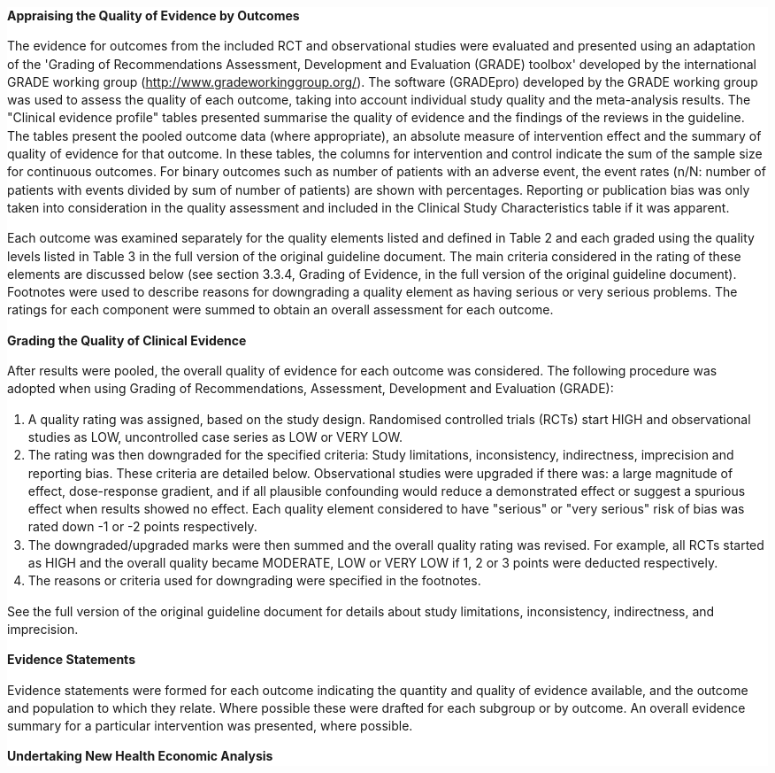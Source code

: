 **Appraising the Quality of Evidence by Outcomes**

The evidence for outcomes from the included RCT and observational studies were evaluated and presented using an adaptation of the 'Grading of Recommendations Assessment, Development and Evaluation (GRADE) toolbox' developed by the international GRADE working group (<http://www.gradeworkinggroup.org/>). The software (GRADEpro) developed by the GRADE working group was used to assess the quality of each outcome, taking into account individual study quality and the meta-analysis results. The "Clinical evidence profile" tables presented summarise the quality of evidence and the findings of the reviews in the guideline. The tables present the pooled outcome data (where appropriate), an absolute measure of intervention effect and the summary of quality of evidence for that outcome. In these tables, the columns for intervention and control indicate the sum of the sample size for continuous outcomes. For binary outcomes such as number of patients with an adverse event, the event rates (n/N: number of patients with events divided by sum of number of patients) are shown with percentages. Reporting or publication bias was only taken into consideration in the quality assessment and included in the Clinical Study Characteristics table if it was apparent.

Each outcome was examined separately for the quality elements listed and defined in Table 2 and each graded using the quality levels listed in Table 3 in the full version of the original guideline document. The main criteria considered in the rating of these elements are discussed below (see section 3.3.4, Grading of Evidence, in the full version of the original guideline document). Footnotes were used to describe reasons for downgrading a quality element as having serious or very serious problems. The ratings for each component were summed to obtain an overall assessment for each outcome.

**Grading the Quality of Clinical Evidence**

After results were pooled, the overall quality of evidence for each outcome was considered. The following procedure was adopted when using Grading of Recommendations, Assessment, Development and Evaluation (GRADE):

  1. A quality rating was assigned, based on the study design. Randomised controlled trials (RCTs) start HIGH and observational studies as LOW, uncontrolled case series as LOW or VERY LOW. 
  2. The rating was then downgraded for the specified criteria: Study limitations, inconsistency, indirectness, imprecision and reporting bias. These criteria are detailed below. Observational studies were upgraded if there was: a large magnitude of effect, dose-response gradient, and if all plausible confounding would reduce a demonstrated effect or suggest a spurious effect when results showed no effect. Each quality element considered to have "serious" or "very serious" risk of bias was rated down -1 or -2 points respectively. 
  3. The downgraded/upgraded marks were then summed and the overall quality rating was revised. For example, all RCTs started as HIGH and the overall quality became MODERATE, LOW or VERY LOW if 1, 2 or 3 points were deducted respectively. 
  4. The reasons or criteria used for downgrading were specified in the footnotes. 



See the full version of the original guideline document for details about study limitations, inconsistency, indirectness, and imprecision.

**Evidence Statements**

Evidence statements were formed for each outcome indicating the quantity and quality of evidence available, and the outcome and population to which they relate. Where possible these were drafted for each subgroup or by outcome. An overall evidence summary for a particular intervention was presented, where possible.

**Undertaking New Health Economic Analysis**
